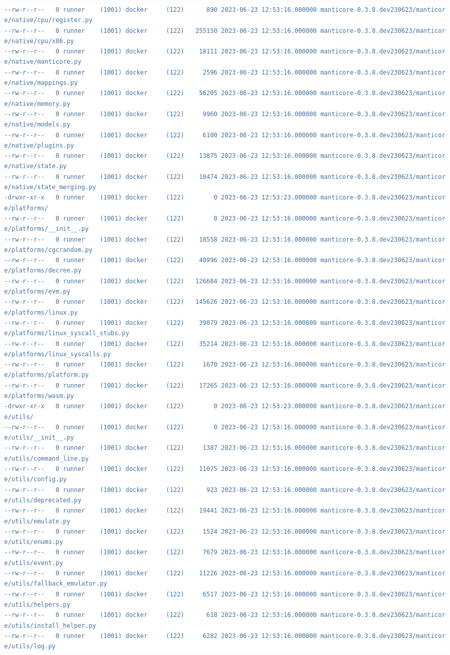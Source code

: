 ```diff
--rw-r--r--   0 runner    (1001) docker     (122)      890 2023-06-23 12:53:16.000000 manticore-0.3.8.dev230623/manticore/native/cpu/register.py
--rw-r--r--   0 runner    (1001) docker     (122)   255150 2023-06-23 12:53:16.000000 manticore-0.3.8.dev230623/manticore/native/cpu/x86.py
--rw-r--r--   0 runner    (1001) docker     (122)    18111 2023-06-23 12:53:16.000000 manticore-0.3.8.dev230623/manticore/native/manticore.py
--rw-r--r--   0 runner    (1001) docker     (122)     2596 2023-06-23 12:53:16.000000 manticore-0.3.8.dev230623/manticore/native/mappings.py
--rw-r--r--   0 runner    (1001) docker     (122)    56205 2023-06-23 12:53:16.000000 manticore-0.3.8.dev230623/manticore/native/memory.py
--rw-r--r--   0 runner    (1001) docker     (122)     9960 2023-06-23 12:53:16.000000 manticore-0.3.8.dev230623/manticore/native/models.py
--rw-r--r--   0 runner    (1001) docker     (122)     6100 2023-06-23 12:53:16.000000 manticore-0.3.8.dev230623/manticore/native/plugins.py
--rw-r--r--   0 runner    (1001) docker     (122)    13875 2023-06-23 12:53:16.000000 manticore-0.3.8.dev230623/manticore/native/state.py
--rw-r--r--   0 runner    (1001) docker     (122)    10474 2023-06-23 12:53:16.000000 manticore-0.3.8.dev230623/manticore/native/state_merging.py
-drwxr-xr-x   0 runner    (1001) docker     (122)        0 2023-06-23 12:53:23.000000 manticore-0.3.8.dev230623/manticore/platforms/
--rw-r--r--   0 runner    (1001) docker     (122)        0 2023-06-23 12:53:16.000000 manticore-0.3.8.dev230623/manticore/platforms/__init__.py
--rw-r--r--   0 runner    (1001) docker     (122)    18558 2023-06-23 12:53:16.000000 manticore-0.3.8.dev230623/manticore/platforms/cgcrandom.py
--rw-r--r--   0 runner    (1001) docker     (122)    40996 2023-06-23 12:53:16.000000 manticore-0.3.8.dev230623/manticore/platforms/decree.py
--rw-r--r--   0 runner    (1001) docker     (122)   126684 2023-06-23 12:53:16.000000 manticore-0.3.8.dev230623/manticore/platforms/evm.py
--rw-r--r--   0 runner    (1001) docker     (122)   145626 2023-06-23 12:53:16.000000 manticore-0.3.8.dev230623/manticore/platforms/linux.py
--rw-r--r--   0 runner    (1001) docker     (122)    39079 2023-06-23 12:53:16.000000 manticore-0.3.8.dev230623/manticore/platforms/linux_syscall_stubs.py
--rw-r--r--   0 runner    (1001) docker     (122)    35214 2023-06-23 12:53:16.000000 manticore-0.3.8.dev230623/manticore/platforms/linux_syscalls.py
--rw-r--r--   0 runner    (1001) docker     (122)     1670 2023-06-23 12:53:16.000000 manticore-0.3.8.dev230623/manticore/platforms/platform.py
--rw-r--r--   0 runner    (1001) docker     (122)    17265 2023-06-23 12:53:16.000000 manticore-0.3.8.dev230623/manticore/platforms/wasm.py
-drwxr-xr-x   0 runner    (1001) docker     (122)        0 2023-06-23 12:53:23.000000 manticore-0.3.8.dev230623/manticore/utils/
--rw-r--r--   0 runner    (1001) docker     (122)        0 2023-06-23 12:53:16.000000 manticore-0.3.8.dev230623/manticore/utils/__init__.py
--rw-r--r--   0 runner    (1001) docker     (122)     1387 2023-06-23 12:53:16.000000 manticore-0.3.8.dev230623/manticore/utils/command_line.py
--rw-r--r--   0 runner    (1001) docker     (122)    11075 2023-06-23 12:53:16.000000 manticore-0.3.8.dev230623/manticore/utils/config.py
--rw-r--r--   0 runner    (1001) docker     (122)      923 2023-06-23 12:53:16.000000 manticore-0.3.8.dev230623/manticore/utils/deprecated.py
--rw-r--r--   0 runner    (1001) docker     (122)    19441 2023-06-23 12:53:16.000000 manticore-0.3.8.dev230623/manticore/utils/emulate.py
--rw-r--r--   0 runner    (1001) docker     (122)     1524 2023-06-23 12:53:16.000000 manticore-0.3.8.dev230623/manticore/utils/enums.py
--rw-r--r--   0 runner    (1001) docker     (122)     7679 2023-06-23 12:53:16.000000 manticore-0.3.8.dev230623/manticore/utils/event.py
--rw-r--r--   0 runner    (1001) docker     (122)    11226 2023-06-23 12:53:16.000000 manticore-0.3.8.dev230623/manticore/utils/fallback_emulator.py
--rw-r--r--   0 runner    (1001) docker     (122)     6517 2023-06-23 12:53:16.000000 manticore-0.3.8.dev230623/manticore/utils/helpers.py
--rw-r--r--   0 runner    (1001) docker     (122)      618 2023-06-23 12:53:16.000000 manticore-0.3.8.dev230623/manticore/utils/install_helper.py
--rw-r--r--   0 runner    (1001) docker     (122)     6282 2023-06-23 12:53:16.000000 manticore-0.3.8.dev230623/manticore/utils/log.py
```
